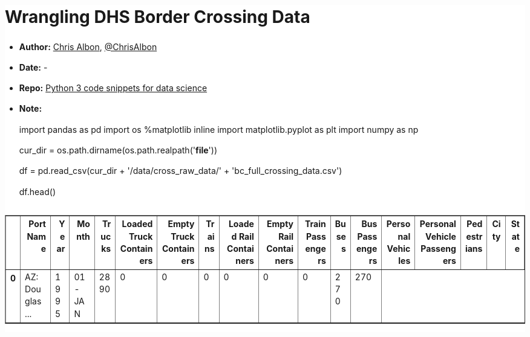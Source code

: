
# Wrangling DHS Border Crossing Data

- **Author:** [Chris Albon](http://www.chrisalbon.com/),
[@ChrisAlbon](https://twitter.com/chrisalbon)
- **Date:** -
- **Repo:** [Python 3 code snippets for data
science](https://github.com/chrisalbon/code_py)
- **Note:**


    import pandas as pd
    import os
    %matplotlib inline
    import matplotlib.pyplot as plt
    import numpy as np


    cur_dir = os.path.dirname(os.path.realpath('__file__'))


    df = pd.read_csv(cur_dir + '/data/cross_raw_data/' + 'bc_full_crossing_data.csv')


    df.head()




<div style="max-height:1000px;max-width:1500px;overflow:auto;">
<table border="1" class="dataframe">
  <thead>
    <tr style="text-align: right;">
      <th></th>
      <th>Port Name</th>
      <th>Year</th>
      <th>Month</th>
      <th>Trucks</th>
      <th>Loaded Truck Containers</th>
      <th>Empty Truck Containers</th>
      <th>Trains</th>
      <th>Loaded Rail Containers</th>
      <th>Empty Rail Containers</th>
      <th>Train Passengers</th>
      <th>Buses</th>
      <th>Bus Passengers</th>
      <th>Personal Vehicles</th>
      <th>Personal Vehicle Passengers</th>
      <th>Pedestrians</th>
      <th>City</th>
      <th>State</th>
    </tr>
  </thead>
  <tbody>
    <tr>
      <th>0</th>
      <td> AZ: Douglas                                   ...</td>
      <td> 1995</td>
      <td>  01 - JAN</td>
      <td> 2890</td>
      <td> 0</td>
      <td> 0</td>
      <td> 0</td>
      <td> 0</td>
      <td> 0</td>
      <td> 0</td>
      <td> 270</td>
      <td> 270</td>